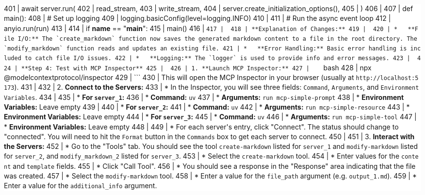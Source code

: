 401 |         await server.run(
402 |             read_stream,
403 |             write_stream,
404 |             server.create_initialization_options(),
405 |         )
406 | 
407 | def main():
408 |     # Set up logging
409 |     logging.basicConfig(level=logging.INFO)
410 | 
411 |     # Run the async event loop
412 |     anyio.run(run)
413 | 
414 | if __name__ == "__main__":
415 |     main()
416 | ```
417 | 
418 | **Explanation of Changes:**
419 | 
420 | *   **File I/O:** The `create_markdown` function now saves the generated markdown content to a file in the root directory. The `modify_markdown` function reads and updates an existing file.
421 | *   **Error Handling:** Basic error handling is included to catch file I/O issues.
422 | *   **Logging:** The `logger` is used to provide info and error messages.
423 | 
424 | **Step 4: Test with MCP Inspector**
425 | 
426 | 1. **Launch MCP Inspector:**
427 |     ```bash
428 |     npx @modelcontextprotocol/inspector
429 |     ```
430 |     This will open the MCP Inspector in your browser (usually at `http://localhost:5173`).
431 | 
432 | 2. **Connect to the Servers:**
433 |     *   In the Inspector, you will see three fields: `Command`, `Arguments`, and `Environment Variables`.
434 | 
435 |     *   **For `server_1`:**
436 |         *   **Command:** `uv`
437 |         *   **Arguments:**  `run mcp-simple-prompt`
438 |         *   **Environment Variables:** Leave empty
439 | 
440 |     *   **For `server_2`:**
441 |         *   **Command:** `uv`
442 |         *   **Arguments:**  `run mcp-simple-resource`
443 |         *   **Environment Variables:** Leave empty
444 |     *   **For `server_3`:**
445 |         *   **Command:** `uv`
446 |         *   **Arguments:**  `run mcp-simple-tool`
447 |         *   **Environment Variables:** Leave empty
448 | 
449 |     *   For each server's entry, click "Connect". The status should change to "connected". You will need to hit the `Format` button in the `Commands` box to get each server to connect.
450 | 
451 | 3. **Interact with the Servers:**
452 |     *   Go to the "Tools" tab. You should see the tool `create-markdown` listed for `server_1` and `modify-markdown` listed for `server_2`, and `modify_markdown_2` listed for `server_3`.
453 |     *   Select the `create-markdown` tool.
454 |     *   Enter values for the `content` and `template` fields.
455 |     *   Click "Call Tool".
456 |     *   You should see a response in the "Response" area indicating that the file was created.
457 |     *   Select the `modify-markdown` tool.
458 |     *   Enter a value for the `file_path` argument (e.g. `output_1.md`).
459 |     *   Enter a value for the `additional_info` argument.